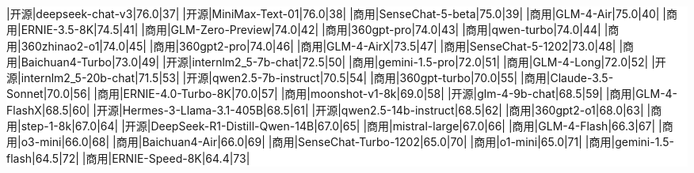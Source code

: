 |开源|deepseek-chat-v3|76.0|37|
|开源|MiniMax-Text-01|76.0|38|
|商用|SenseChat-5-beta|75.0|39|
|商用|GLM-4-Air|75.0|40|
|商用|ERNIE-3.5-8K|74.5|41|
|商用|GLM-Zero-Preview|74.0|42|
|商用|360gpt-pro|74.0|43|
|商用|qwen-turbo|74.0|44|
|商用|360zhinao2-o1|74.0|45|
|商用|360gpt2-pro|74.0|46|
|商用|GLM-4-AirX|73.5|47|
|商用|SenseChat-5-1202|73.0|48|
|商用|Baichuan4-Turbo|73.0|49|
|开源|internlm2_5-7b-chat|72.5|50|
|商用|gemini-1.5-pro|72.0|51|
|商用|GLM-4-Long|72.0|52|
|开源|internlm2_5-20b-chat|71.5|53|
|开源|qwen2.5-7b-instruct|70.5|54|
|商用|360gpt-turbo|70.0|55|
|商用|Claude-3.5-Sonnet|70.0|56|
|商用|ERNIE-4.0-Turbo-8K|70.0|57|
|商用|moonshot-v1-8k|69.0|58|
|开源|glm-4-9b-chat|68.5|59|
|商用|GLM-4-FlashX|68.5|60|
|开源|Hermes-3-Llama-3.1-405B|68.5|61|
|开源|qwen2.5-14b-instruct|68.5|62|
|商用|360gpt2-o1|68.0|63|
|商用|step-1-8k|67.0|64|
|开源|DeepSeek-R1-Distill-Qwen-14B|67.0|65|
|商用|mistral-large|67.0|66|
|商用|GLM-4-Flash|66.3|67|
|商用|o3-mini|66.0|68|
|商用|Baichuan4-Air|66.0|69|
|商用|SenseChat-Turbo-1202|65.0|70|
|商用|o1-mini|65.0|71|
|商用|gemini-1.5-flash|64.5|72|
|商用|ERNIE-Speed-8K|64.4|73|